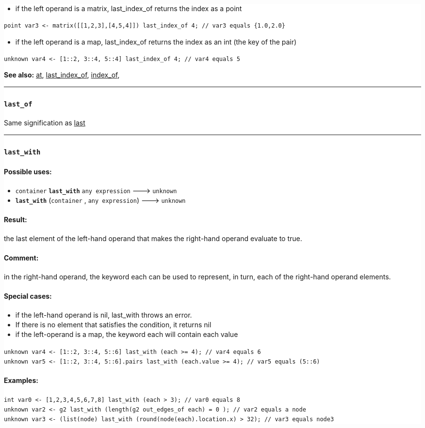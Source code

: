    
  * if the left operand is a matrix, last_index_of returns the index as a point 
  
``` 
point var3 <- matrix([[1,2,3],[4,5,4]]) last_index_of 4; // var3 equals {1.0,2.0}
``` 

    
  * if the left operand is a map, last_index_of returns the index as an int (the key of the pair) 
  
``` 
unknown var4 <- [1::2, 3::4, 5::4] last_index_of 4; // var4 equals 5
``` 

    


**See also:** [at](OperatorsAA#at), [last_index_of](OperatorsIM#last_index_of), [index_of](OperatorsIM#index_of), 
    	
----





### `last_of`
   Same signification as [last](OperatorsIM#last)
    	
----





### `last_with`

#### Possible uses: 
  * `container` **`last_with`** `any expression` --->  `unknown`
  * **`last_with`** (`container` , `any expression`) --->  `unknown` 

#### Result: 
the last element of the left-hand operand that makes the right-hand operand evaluate to true.  

#### Comment: 
in the right-hand operand, the keyword each can be used to represent, in turn, each of the right-hand operand elements.

#### Special cases:     
  * if the left-hand operand is nil, last_with throws an error.    
  * If there is no element that satisfies the condition, it returns nil    
  * if the left-operand is a map, the keyword each will contain each value 
  
``` 
unknown var4 <- [1::2, 3::4, 5::6] last_with (each >= 4); // var4 equals 6 
unknown var5 <- [1::2, 3::4, 5::6].pairs last_with (each.value >= 4); // var5 equals (5::6)
``` 



#### Examples: 
``` 
int var0 <- [1,2,3,4,5,6,7,8] last_with (each > 3); // var0 equals 8 
unknown var2 <- g2 last_with (length(g2 out_edges_of each) = 0 ); // var2 equals a node 
unknown var3 <- (list(node) last_with (round(node(each).location.x) > 32); // var3 equals node3
```
      